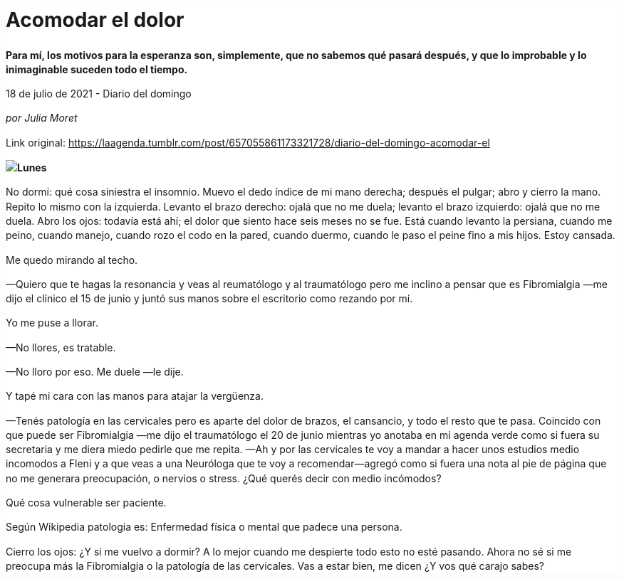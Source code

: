 # Acomodar el dolor

**Para mí, los motivos para la esperanza son, simplemente, que no sabemos qué pasará después, y que lo improbable y lo inimaginable suceden todo el tiempo.**

18 de julio de 2021 - Diario del domingo

_por Julia Moret_

Link original: https://laagenda.tumblr.com/post/657055861173321728/diario-del-domingo-acomodar-el

![](https://64.media.tumblr.com/47db0f7a88fce9c17501ae52c638935f/dc62fc6ae5cc1b00-3b/s500x750/e372b802277df13e4502eeff0baefaaabb38c38a.jpg)**Lunes** 

No dormí: qué
cosa siniestra el insomnio. Muevo el dedo índice de mi mano derecha; después el
pulgar; abro y cierro la mano. Repito lo mismo con la izquierda. Levanto el
brazo derecho: ojalá que no me duela; levanto el brazo izquierdo: ojalá que no
me duela. Abro los ojos: todavía está ahí; el dolor que siento hace seis meses no
se fue. Está cuando levanto la persiana, cuando me peino, cuando manejo, cuando
rozo el codo en la pared, cuando duermo, cuando le paso el peine fino a mis
hijos. Estoy cansada. 

Me quedo
mirando al techo. 

—Quiero que te hagas la resonancia y veas al reumatólogo y al traumatólogo pero me
inclino a pensar que es Fibromialgia —me dijo el clínico el 15 de junio y juntó
sus manos sobre el escritorio como rezando por mí.

Yo me puse a llorar. 

—No llores, es tratable.

—No lloro por eso. Me duele —le dije. 

Y tapé mi cara con las manos para atajar la
vergüenza.  

—Tenés patología en las cervicales pero es
aparte del dolor de brazos, el cansancio, y todo el resto que te pasa. Coincido
con que puede ser Fibromialgia —me dijo el traumatólogo el 20 de junio mientras
yo anotaba en mi agenda verde como si fuera su secretaria y me diera miedo
pedirle que me repita. —Ah y por las cervicales te voy a mandar a hacer unos
estudios medio incomodos a Fleni y a que veas a una Neuróloga que te voy a
recomendar—agregó como si fuera una nota al pie de página que no me generara
preocupación, o nervios o stress. ¿Qué querés decir con medio incómodos? 

Qué cosa vulnerable ser paciente. 

Según Wikipedia patología es: Enfermedad
física o mental que padece una persona. 

Cierro los ojos: ¿Y si me vuelvo a dormir? A lo mejor cuando me despierte todo esto no esté
pasando. Ahora no sé si me preocupa más la Fibromialgia o la patología de las cervicales. Vas a estar
bien, me dicen ¿Y vos qué carajo sabes? 
